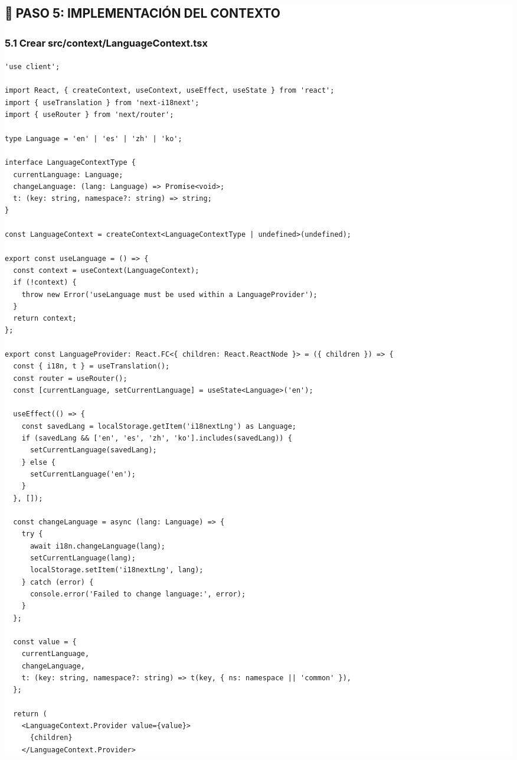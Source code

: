 
## 🔧 PASO 5: IMPLEMENTACIÓN DEL CONTEXTO

### 5.1 Crear src/context/LanguageContext.tsx
```tsx
'use client';

import React, { createContext, useContext, useEffect, useState } from 'react';
import { useTranslation } from 'next-i18next';
import { useRouter } from 'next/router';

type Language = 'en' | 'es' | 'zh' | 'ko';

interface LanguageContextType {
  currentLanguage: Language;
  changeLanguage: (lang: Language) => Promise<void>;
  t: (key: string, namespace?: string) => string;
}

const LanguageContext = createContext<LanguageContextType | undefined>(undefined);

export const useLanguage = () => {
  const context = useContext(LanguageContext);
  if (!context) {
    throw new Error('useLanguage must be used within a LanguageProvider');
  }
  return context;
};

export const LanguageProvider: React.FC<{ children: React.ReactNode }> = ({ children }) => {
  const { i18n, t } = useTranslation();
  const router = useRouter();
  const [currentLanguage, setCurrentLanguage] = useState<Language>('en');

  useEffect(() => {
    const savedLang = localStorage.getItem('i18nextLng') as Language;
    if (savedLang && ['en', 'es', 'zh', 'ko'].includes(savedLang)) {
      setCurrentLanguage(savedLang);
    } else {
      setCurrentLanguage('en');
    }
  }, []);

  const changeLanguage = async (lang: Language) => {
    try {
      await i18n.changeLanguage(lang);
      setCurrentLanguage(lang);
      localStorage.setItem('i18nextLng', lang);
    } catch (error) {
      console.error('Failed to change language:', error);
    }
  };

  const value = {
    currentLanguage,
    changeLanguage,
    t: (key: string, namespace?: string) => t(key, { ns: namespace || 'common' }),
  };

  return (
    <LanguageContext.Provider value={value}>
      {children}
    </LanguageContext.Provider>
```